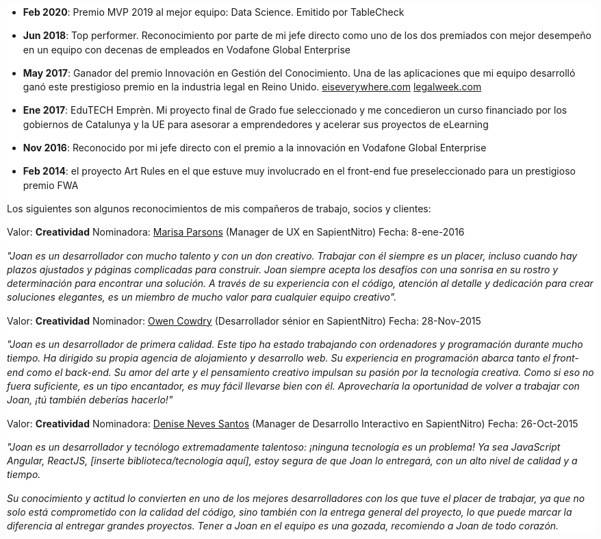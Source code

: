 * **Feb 2020**: Premio MVP 2019 al mejor equipo: Data Science. Emitido por TableCheck

* **Jun ​​2018**: Top performer. Reconocimiento por parte de mi jefe directo como uno de los dos premiados con mejor desempeño en un equipo con decenas de empleados en Vodafone Global Enterprise

* **May 2017**: Ganador del premio Innovación en Gestión del Conocimiento. Una de las aplicaciones que mi equipo desarrolló ganó este prestigioso premio en la industria legal en Reino Unido. [eiseverywhere.com](https://www.eiseverywhere.com/ehome/legalweekinnovationawards/567021/) [legalweek.com](http://www.legalweek.com/sites/legalweek/2017/06/27/legal-week-innovation-awards-knowledge-management-innovation-award-vodafone-global-enterprise/?slreturn=20170528041243)

* **Ene 2017**: EduTECH Emprèn. Mi proyecto final de Grado fue seleccionado y me concedieron un curso financiado por los gobiernos de Catalunya y la UE para asesorar a emprendedores y acelerar sus proyectos de eLearning

* **Nov 2016**: Reconocido por mi jefe directo con el premio a la innovación en Vodafone Global Enterprise

* **Feb 2014**: el proyecto Art Rules en el que estuve muy involucrado en el front-end fue preseleccionado para un prestigioso premio FWA

Los siguientes son algunos reconocimientos de mis compañeros de trabajo, socios y clientes:

Valor: **Creatividad**
Nominadora: [Marisa Parsons](https://www.linkedin.com/in/marisaparsons) (Manager de UX en SapientNitro)
Fecha: 8-ene-2016

*"Joan es un desarrollador con mucho talento y con un don creativo. Trabajar con él siempre es un placer, incluso cuando hay plazos ajustados y páginas complicadas para construir. Joan siempre acepta los desafíos con una sonrisa en su rostro y determinación para encontrar una solución. A través de su experiencia con el código, atención al detalle y dedicación para crear soluciones elegantes, es un miembro de mucho valor para cualquier equipo creativo".*

Valor: **Creatividad**
Nominador: [Owen Cowdry](https://www.linkedin.com/in/owen-cowdry-648598b) (Desarrollador sénior en SapientNitro)
Fecha: 28-Nov-2015

*"Joan es un desarrollador de primera calidad. Este tipo ha estado trabajando con ordenadores y programación durante mucho tiempo. Ha dirigido su propia agencia de alojamiento y desarrollo web. Su experiencia en programación abarca tanto el front-end como el back-end. Su amor del arte y el pensamiento creativo impulsan su pasión por la tecnología creativa. Como si eso no fuera suficiente, es un tipo encantador, es muy fácil llevarse bien con él. Aprovecharía la oportunidad de volver a trabajar con Joan, ¡tú también deberías hacerlo!"*

Valor: **Creatividad**
Nominadora: [Denise Neves Santos](https://www.linkedin.com/in/deniseneves) (Manager de Desarrollo Interactivo en SapientNitro)
Fecha: 26-Oct-2015

*"Joan es un desarrollador y tecnólogo extremadamente talentoso: ¡ninguna tecnología es un problema! Ya sea JavaScript Angular, ReactJS, [inserte biblioteca/tecnología aquí], estoy segura de que Joan lo entregará, con un alto nivel de calidad y a tiempo.*

*Su conocimiento y actitud lo convierten en uno de los mejores desarrolladores con los que tuve el placer de trabajar, ya que no solo está comprometido con la calidad del código, sino también con la entrega general del proyecto, lo que puede marcar la diferencia al entregar grandes proyectos. Tener a Joan en el equipo es una gozada, recomiendo a Joan de todo corazón.*
